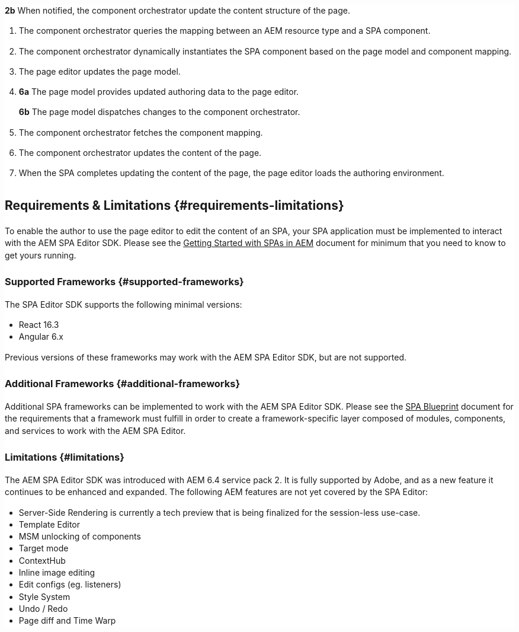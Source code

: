    **2b** When notified, the component orchestrator update the content structure of the page.

1. The component orchestrator queries the mapping between an AEM resource type and a SPA component.  

1. The component orchestrator dynamically instantiates the SPA component based on the page model and component mapping.  

1. The page editor updates the page model.  

1. **6a** The page model provides updated authoring data to the page editor.

   **6b** The page model dispatches changes to the component orchestrator.

1. The component orchestrator fetches the component mapping.  

1. The component orchestrator updates the content of the page.  

1. When the SPA completes updating the content of the page, the page editor loads the authoring environment.

## Requirements & Limitations {#requirements-limitations}

To enable the author to use the page editor to edit the content of an SPA, your SPA application must be implemented to interact with the AEM SPA Editor SDK. Please see the [Getting Started with SPAs in AEM](../../developing/using/spa-getting-started-react.md) document for minimum that you need to know to get yours running.

### Supported Frameworks {#supported-frameworks}

The SPA Editor SDK supports the following minimal versions:

* React 16.3
* Angular 6.x

Previous versions of these frameworks may work with the AEM SPA Editor SDK, but are not supported.

### Additional Frameworks {#additional-frameworks}

Additional SPA frameworks can be implemented to work with the AEM SPA Editor SDK. Please see the [SPA Blueprint](../../developing/using/spa-blueprint.md) document for the requirements that a framework must fulfill in order to create a framework-specific layer composed of modules, components, and services to work with the AEM SPA Editor.

### Limitations {#limitations}

The AEM SPA Editor SDK was introduced with AEM 6.4 service pack 2. It is fully supported by Adobe, and as a new feature it continues to be enhanced and expanded. The following AEM features are not yet covered by the SPA Editor:

* Server-Side Rendering is currently a tech preview that is being finalized for the session-less use-case.
* Template Editor  
* MSM unlocking of components
* Target mode
* ContextHub
* Inline image editing
* Edit configs (eg. listeners)
* Style System
* Undo / Redo
* Page diff and Time Warp

